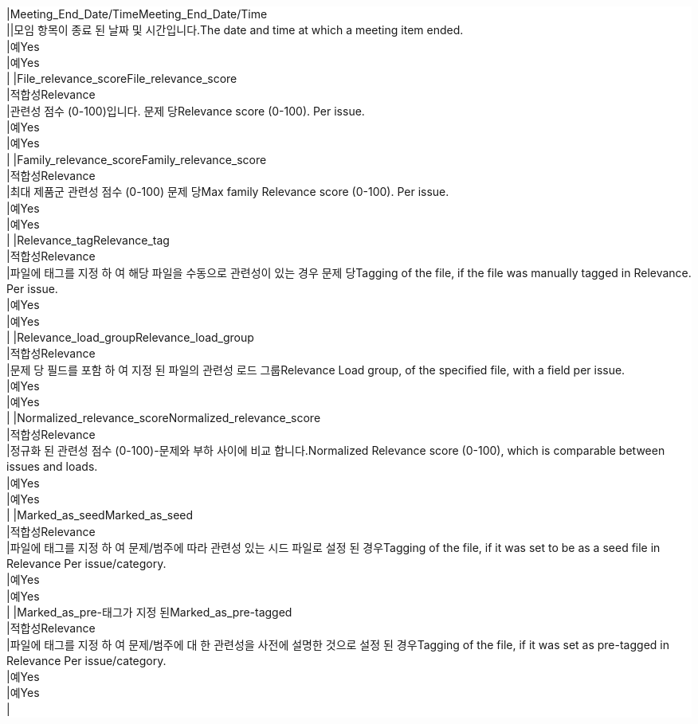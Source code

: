 |<span data-ttu-id="b6a34-269">Meeting_End_Date/Time</span><span class="sxs-lookup"><span data-stu-id="b6a34-269">Meeting_End_Date/Time</span></span>  <br/> ||<span data-ttu-id="b6a34-270">모임 항목이 종료 된 날짜 및 시간입니다.</span><span class="sxs-lookup"><span data-stu-id="b6a34-270">The date and time at which a meeting item ended.</span></span>  <br/> |<span data-ttu-id="b6a34-271">예</span><span class="sxs-lookup"><span data-stu-id="b6a34-271">Yes</span></span>  <br/> |<span data-ttu-id="b6a34-272">예</span><span class="sxs-lookup"><span data-stu-id="b6a34-272">Yes</span></span>  <br/> |
|<span data-ttu-id="b6a34-273">File_relevance_score</span><span class="sxs-lookup"><span data-stu-id="b6a34-273">File_relevance_score</span></span>  <br/> |<span data-ttu-id="b6a34-274">적합성</span><span class="sxs-lookup"><span data-stu-id="b6a34-274">Relevance</span></span>  <br/> |<span data-ttu-id="b6a34-p103">관련성 점수 (0-100)입니다. 문제 당</span><span class="sxs-lookup"><span data-stu-id="b6a34-p103">Relevance score (0-100). Per issue.</span></span>  <br/> |<span data-ttu-id="b6a34-277">예</span><span class="sxs-lookup"><span data-stu-id="b6a34-277">Yes</span></span>  <br/> |<span data-ttu-id="b6a34-278">예</span><span class="sxs-lookup"><span data-stu-id="b6a34-278">Yes</span></span>  <br/> |
|<span data-ttu-id="b6a34-279">Family_relevance_score</span><span class="sxs-lookup"><span data-stu-id="b6a34-279">Family_relevance_score</span></span>  <br/> |<span data-ttu-id="b6a34-280">적합성</span><span class="sxs-lookup"><span data-stu-id="b6a34-280">Relevance</span></span>  <br/> |<span data-ttu-id="b6a34-p104">최대 제품군 관련성 점수 (0-100) 문제 당</span><span class="sxs-lookup"><span data-stu-id="b6a34-p104">Max family Relevance score (0-100). Per issue.</span></span>  <br/> |<span data-ttu-id="b6a34-283">예</span><span class="sxs-lookup"><span data-stu-id="b6a34-283">Yes</span></span>  <br/> |<span data-ttu-id="b6a34-284">예</span><span class="sxs-lookup"><span data-stu-id="b6a34-284">Yes</span></span>  <br/> |
|<span data-ttu-id="b6a34-285">Relevance_tag</span><span class="sxs-lookup"><span data-stu-id="b6a34-285">Relevance_tag</span></span>  <br/> |<span data-ttu-id="b6a34-286">적합성</span><span class="sxs-lookup"><span data-stu-id="b6a34-286">Relevance</span></span>  <br/> |<span data-ttu-id="b6a34-p105">파일에 태그를 지정 하 여 해당 파일을 수동으로 관련성이 있는 경우 문제 당</span><span class="sxs-lookup"><span data-stu-id="b6a34-p105">Tagging of the file, if the file was manually tagged in Relevance. Per issue.</span></span>  <br/> |<span data-ttu-id="b6a34-289">예</span><span class="sxs-lookup"><span data-stu-id="b6a34-289">Yes</span></span>  <br/> |<span data-ttu-id="b6a34-290">예</span><span class="sxs-lookup"><span data-stu-id="b6a34-290">Yes</span></span>  <br/> |
|<span data-ttu-id="b6a34-291">Relevance_load_group</span><span class="sxs-lookup"><span data-stu-id="b6a34-291">Relevance_load_group</span></span>  <br/> |<span data-ttu-id="b6a34-292">적합성</span><span class="sxs-lookup"><span data-stu-id="b6a34-292">Relevance</span></span>  <br/> |<span data-ttu-id="b6a34-293">문제 당 필드를 포함 하 여 지정 된 파일의 관련성 로드 그룹</span><span class="sxs-lookup"><span data-stu-id="b6a34-293">Relevance Load group, of the specified file, with a field per issue.</span></span>  <br/> |<span data-ttu-id="b6a34-294">예</span><span class="sxs-lookup"><span data-stu-id="b6a34-294">Yes</span></span>  <br/> |<span data-ttu-id="b6a34-295">예</span><span class="sxs-lookup"><span data-stu-id="b6a34-295">Yes</span></span>  <br/> |
|<span data-ttu-id="b6a34-296">Normalized_relevance_score</span><span class="sxs-lookup"><span data-stu-id="b6a34-296">Normalized_relevance_score</span></span>  <br/> |<span data-ttu-id="b6a34-297">적합성</span><span class="sxs-lookup"><span data-stu-id="b6a34-297">Relevance</span></span>  <br/> |<span data-ttu-id="b6a34-298">정규화 된 관련성 점수 (0-100)-문제와 부하 사이에 비교 합니다.</span><span class="sxs-lookup"><span data-stu-id="b6a34-298">Normalized Relevance score (0-100), which is comparable between issues and loads.</span></span>  <br/> |<span data-ttu-id="b6a34-299">예</span><span class="sxs-lookup"><span data-stu-id="b6a34-299">Yes</span></span>  <br/> |<span data-ttu-id="b6a34-300">예</span><span class="sxs-lookup"><span data-stu-id="b6a34-300">Yes</span></span>  <br/> |
|<span data-ttu-id="b6a34-301">Marked_as_seed</span><span class="sxs-lookup"><span data-stu-id="b6a34-301">Marked_as_seed</span></span>  <br/> |<span data-ttu-id="b6a34-302">적합성</span><span class="sxs-lookup"><span data-stu-id="b6a34-302">Relevance</span></span>  <br/> |<span data-ttu-id="b6a34-303">파일에 태그를 지정 하 여 문제/범주에 따라 관련성 있는 시드 파일로 설정 된 경우</span><span class="sxs-lookup"><span data-stu-id="b6a34-303">Tagging of the file, if it was set to be as a seed file in Relevance Per issue/category.</span></span>  <br/> |<span data-ttu-id="b6a34-304">예</span><span class="sxs-lookup"><span data-stu-id="b6a34-304">Yes</span></span>  <br/> |<span data-ttu-id="b6a34-305">예</span><span class="sxs-lookup"><span data-stu-id="b6a34-305">Yes</span></span>  <br/> |
|<span data-ttu-id="b6a34-306">Marked_as_pre-태그가 지정 된</span><span class="sxs-lookup"><span data-stu-id="b6a34-306">Marked_as_pre-tagged</span></span>  <br/> |<span data-ttu-id="b6a34-307">적합성</span><span class="sxs-lookup"><span data-stu-id="b6a34-307">Relevance</span></span>  <br/> |<span data-ttu-id="b6a34-308">파일에 태그를 지정 하 여 문제/범주에 대 한 관련성을 사전에 설명한 것으로 설정 된 경우</span><span class="sxs-lookup"><span data-stu-id="b6a34-308">Tagging of the file, if it was set as pre-tagged in Relevance Per issue/category.</span></span>  <br/> |<span data-ttu-id="b6a34-309">예</span><span class="sxs-lookup"><span data-stu-id="b6a34-309">Yes</span></span>  <br/> |<span data-ttu-id="b6a34-310">예</span><span class="sxs-lookup"><span data-stu-id="b6a34-310">Yes</span></span>  <br/> |